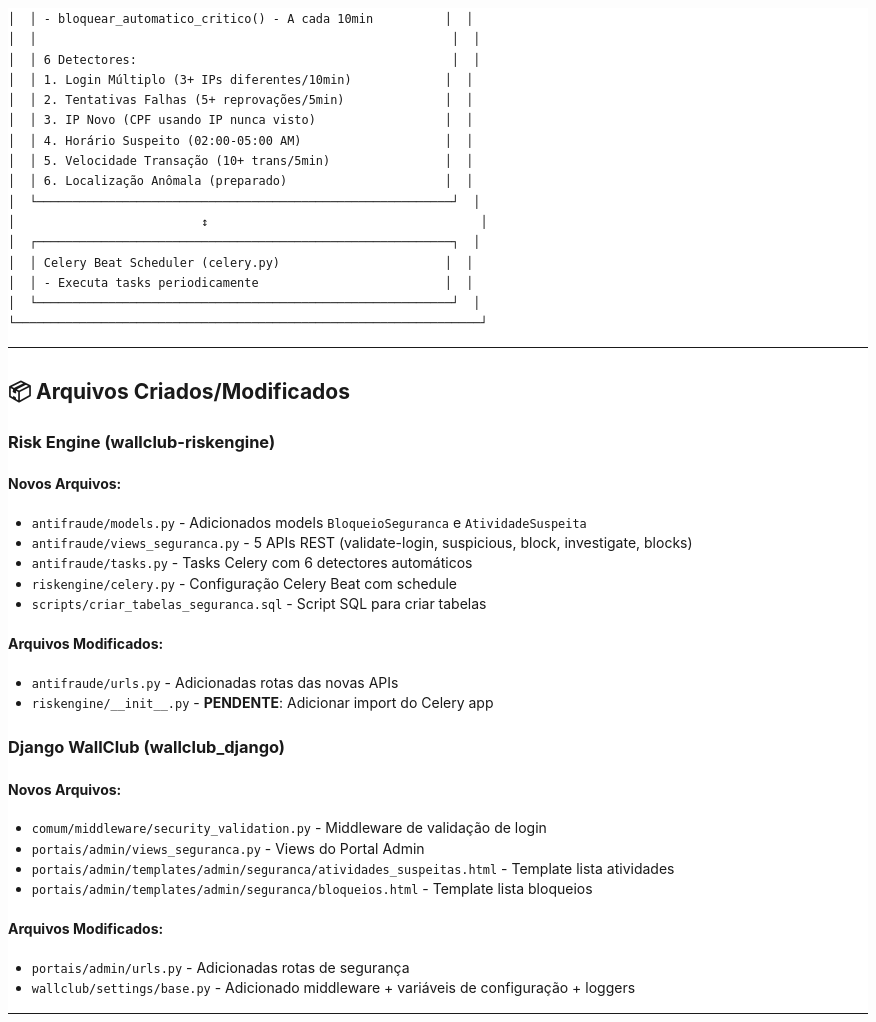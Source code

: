 ```
│  │ - bloquear_automatico_critico() - A cada 10min          │  │
│  │                                                          │  │
│  │ 6 Detectores:                                            │  │
│  │ 1. Login Múltiplo (3+ IPs diferentes/10min)             │  │
│  │ 2. Tentativas Falhas (5+ reprovações/5min)              │  │
│  │ 3. IP Novo (CPF usando IP nunca visto)                  │  │
│  │ 4. Horário Suspeito (02:00-05:00 AM)                    │  │
│  │ 5. Velocidade Transação (10+ trans/5min)                │  │
│  │ 6. Localização Anômala (preparado)                      │  │
│  └──────────────────────────────────────────────────────────┘  │
│                          ↕                                      │
│  ┌──────────────────────────────────────────────────────────┐  │
│  │ Celery Beat Scheduler (celery.py)                       │  │
│  │ - Executa tasks periodicamente                          │  │
│  └──────────────────────────────────────────────────────────┘  │
└─────────────────────────────────────────────────────────────────┘
```

---

## 📦 Arquivos Criados/Modificados

### Risk Engine (wallclub-riskengine)

#### Novos Arquivos:
- `antifraude/models.py` - Adicionados models `BloqueioSeguranca` e `AtividadeSuspeita`
- `antifraude/views_seguranca.py` - 5 APIs REST (validate-login, suspicious, block, investigate, blocks)
- `antifraude/tasks.py` - Tasks Celery com 6 detectores automáticos
- `riskengine/celery.py` - Configuração Celery Beat com schedule
- `scripts/criar_tabelas_seguranca.sql` - Script SQL para criar tabelas

#### Arquivos Modificados:
- `antifraude/urls.py` - Adicionadas rotas das novas APIs
- `riskengine/__init__.py` - **PENDENTE**: Adicionar import do Celery app

### Django WallClub (wallclub_django)

#### Novos Arquivos:
- `comum/middleware/security_validation.py` - Middleware de validação de login
- `portais/admin/views_seguranca.py` - Views do Portal Admin
- `portais/admin/templates/admin/seguranca/atividades_suspeitas.html` - Template lista atividades
- `portais/admin/templates/admin/seguranca/bloqueios.html` - Template lista bloqueios

#### Arquivos Modificados:
- `portais/admin/urls.py` - Adicionadas rotas de segurança
- `wallclub/settings/base.py` - Adicionado middleware + variáveis de configuração + loggers

---
